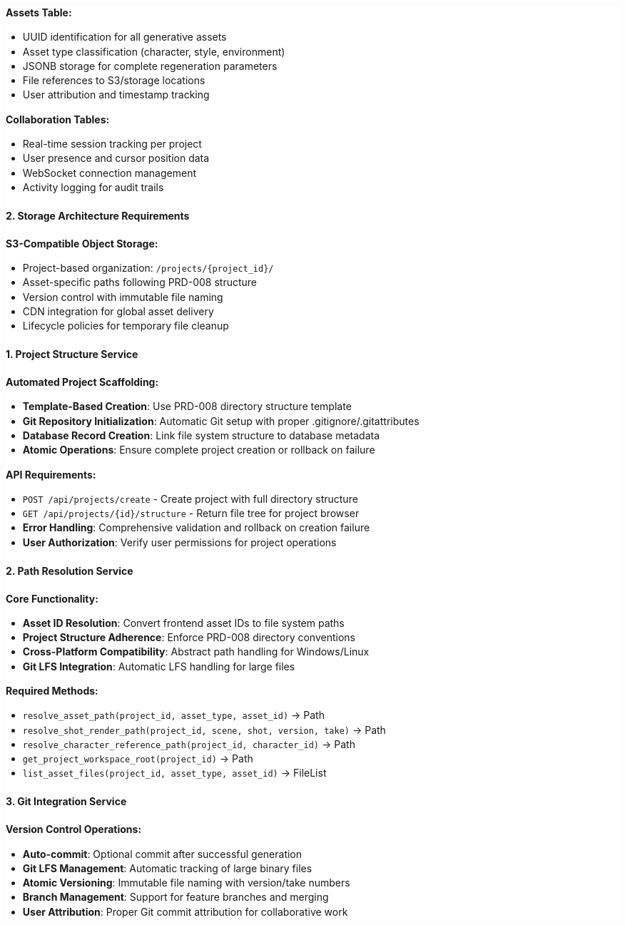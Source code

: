 **Assets Table:**
- UUID identification for all generative assets
- Asset type classification (character, style, environment)
- JSONB storage for complete regeneration parameters
- File references to S3/storage locations
- User attribution and timestamp tracking

**Collaboration Tables:**
- Real-time session tracking per project
- User presence and cursor position data
- WebSocket connection management
- Activity logging for audit trails

#### 2. Storage Architecture Requirements
**S3-Compatible Object Storage:**
- Project-based organization: `/projects/{project_id}/`
- Asset-specific paths following PRD-008 structure
- Version control with immutable file naming
- CDN integration for global asset delivery
- Lifecycle policies for temporary file cleanup

#### 1. Project Structure Service
**Automated Project Scaffolding:**
- **Template-Based Creation**: Use PRD-008 directory structure template
- **Git Repository Initialization**: Automatic Git setup with proper .gitignore/.gitattributes
- **Database Record Creation**: Link file system structure to database metadata
- **Atomic Operations**: Ensure complete project creation or rollback on failure

**API Requirements:**
- `POST /api/projects/create` - Create project with full directory structure
- `GET /api/projects/{id}/structure` - Return file tree for project browser
- **Error Handling**: Comprehensive validation and rollback on creation failure
- **User Authorization**: Verify user permissions for project operations

#### 2. Path Resolution Service
**Core Functionality:**
- **Asset ID Resolution**: Convert frontend asset IDs to file system paths
- **Project Structure Adherence**: Enforce PRD-008 directory conventions
- **Cross-Platform Compatibility**: Abstract path handling for Windows/Linux
- **Git LFS Integration**: Automatic LFS handling for large files

**Required Methods:**
- `resolve_asset_path(project_id, asset_type, asset_id)` → Path
- `resolve_shot_render_path(project_id, scene, shot, version, take)` → Path
- `resolve_character_reference_path(project_id, character_id)` → Path
- `get_project_workspace_root(project_id)` → Path
- `list_asset_files(project_id, asset_type, asset_id)` → FileList

#### 3. Git Integration Service
**Version Control Operations:**
- **Auto-commit**: Optional commit after successful generation
- **Git LFS Management**: Automatic tracking of large binary files
- **Atomic Versioning**: Immutable file naming with version/take numbers
- **Branch Management**: Support for feature branches and merging
- **User Attribution**: Proper Git commit attribution for collaborative work
